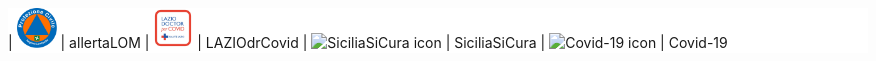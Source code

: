 | <img src="resources/it.lispa.sire.app.mobile.allertalom___1.7.3/icon.png" alt="allertaLOM icon" width="40"/> | allertaLOM
| <img src="resources/com.intellicare.covid___1.0.19/icon.png" alt="LAZIOdrCovid icon" width="40"/> | LAZIOdrCovid
| <img src="resources/com.siciliasicura.app___7.5/icon.png" alt="SiciliaSiCura icon" width="40"/> | SiciliaSiCura
| <img src="resources/it.adl.aslroma3.covid19.app___1.0.4/icon.png" alt="Covid-19 icon" width="40"/> | Covid-19